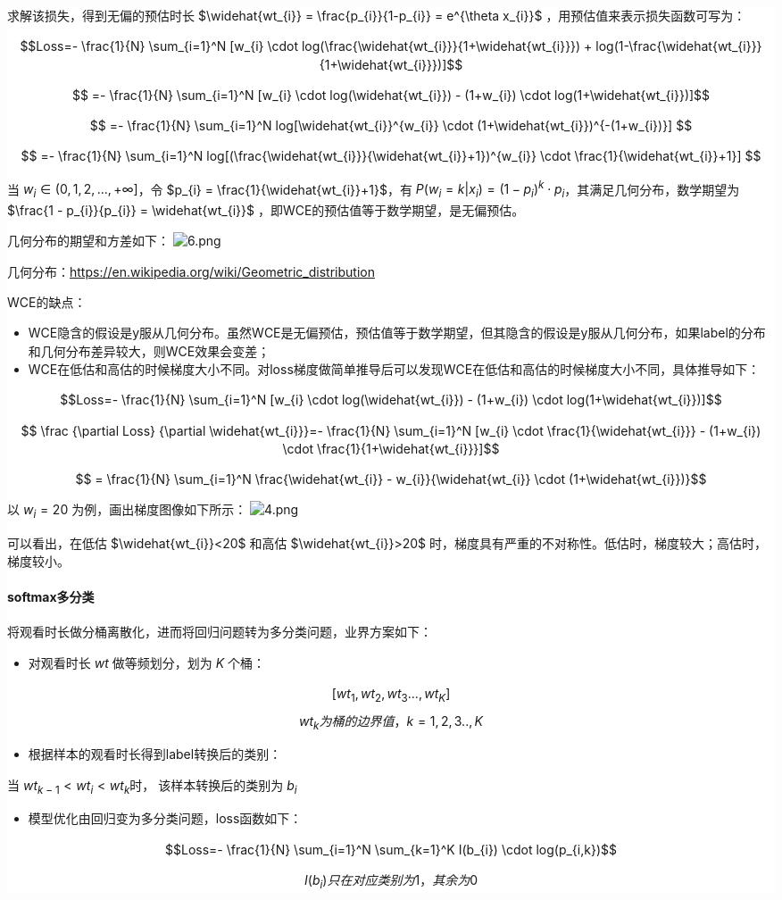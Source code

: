 求解该损失，得到无偏的预估时长 $\widehat{wt_{i}} = \frac{p_{i}}{1-p_{i}} = e^{\theta x_{i}}$ ，用预估值来表示损失函数可写为：

$$Loss=- \frac{1}{N} \sum_{i=1}^N [w_{i} \cdot log(\frac{\widehat{wt_{i}}}{1+\widehat{wt_{i}}}) + log(1-\frac{\widehat{wt_{i}}}{1+\widehat{wt_{i}}})]$$

$$ =- \frac{1}{N} \sum_{i=1}^N [w_{i} \cdot log(\widehat{wt_{i}}) - (1+w_{i}) \cdot log(1+\widehat{wt_{i}})]$$

$$ =- \frac{1}{N} \sum_{i=1}^N log[\widehat{wt_{i}}^{w_{i}} \cdot (1+\widehat{wt_{i}})^{-(1+w_{i})}] $$

$$ =- \frac{1}{N} \sum_{i=1}^N log[(\frac{\widehat{wt_{i}}}{\widehat{wt_{i}}+1})^{w_{i}} \cdot \frac{1}{\widehat{wt_{i}}+1}] $$

当 $w_{i} \in (0,1,2,..., +\infty]$，令 $p_{i} = \frac{1}{\widehat{wt_{i}}+1}$，有 $P(w_{i}=k|x_{i}) = (1-p_{i})^k \cdot p_{i}$，其满足几何分布，数学期望为 $\frac{1 - p_{i}}{p_{i}} = \widehat{wt_{i}}$ ，即WCE的预估值等于数学期望，是无偏预估。

几何分布的期望和方差如下：
![6.png](https://github.com/ShaoQiBNU/videoRecTips/blob/main/imgs/6.png)

几何分布：https://en.wikipedia.org/wiki/Geometric_distribution

WCE的缺点：
- WCE隐含的假设是y服从几何分布。虽然WCE是无偏预估，预估值等于数学期望，但其隐含的假设是y服从几何分布，如果label的分布和几何分布差异较大，则WCE效果会变差；
- WCE在低估和高估的时候梯度大小不同。对loss梯度做简单推导后可以发现WCE在低估和高估的时候梯度大小不同，具体推导如下：

$$Loss=- \frac{1}{N} \sum_{i=1}^N [w_{i} \cdot log(\widehat{wt_{i}}) - (1+w_{i}) \cdot log(1+\widehat{wt_{i}})]$$

$$ \frac {\partial Loss} {\partial \widehat{wt_{i}}}=- \frac{1}{N} \sum_{i=1}^N [w_{i} \cdot \frac{1}{\widehat{wt_{i}}} - (1+w_{i}) \cdot \frac{1}{1+\widehat{wt_{i}}}]$$

$$ = \frac{1}{N} \sum_{i=1}^N \frac{\widehat{wt_{i}} - w_{i}}{\widehat{wt_{i}} \cdot (1+\widehat{wt_{i}})}$$

以 $w_{i}=20$ 为例，画出梯度图像如下所示：
![4.png](https://github.com/ShaoQiBNU/videoRecTips/blob/main/imgs/4.png)

可以看出，在低估 $\widehat{wt_{i}}<20$ 和高估 $\widehat{wt_{i}}>20$ 时，梯度具有严重的不对称性。低估时，梯度较大；高估时，梯度较小。

#### softmax多分类
将观看时长做分桶离散化，进而将回归问题转为多分类问题，业界方案如下：

- 对观看时长 $wt$ 做等频划分，划为 $K$ 个桶：

$$ [wt_{1},wt_{2},wt_{3}...,wt_{K}] $$
$$ wt_{k}为桶的边界值，k=1,2,3..,K$$

- 根据样本的观看时长得到label转换后的类别：

当 $wt_{k-1} < wt_{i} < wt_{k}$时， 该样本转换后的类别为 $b_{i}$

- 模型优化由回归变为多分类问题，loss函数如下：

$$Loss=- \frac{1}{N} \sum_{i=1}^N \sum_{k=1}^K I(b_{i}) \cdot log(p_{i,k})$$

$$I(b_{i})只在对应类别为1，其余为0$$
